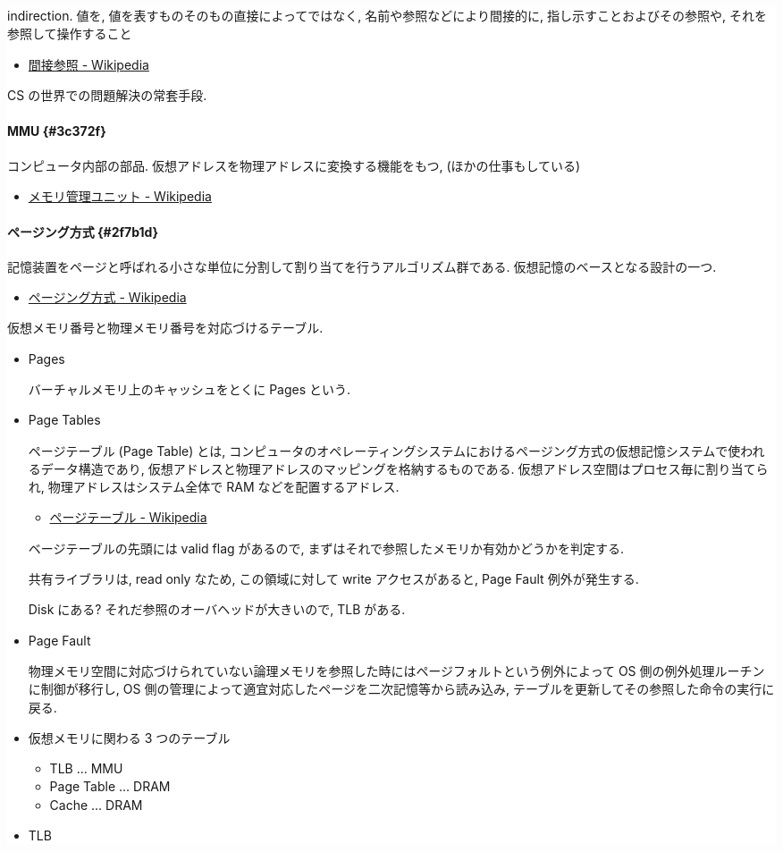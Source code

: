 indirection.
値を, 値を表すものそのもの直接によってではなく, 名前や参照などにより間接的に, 指し示すことおよびその参照や, それを参照して操作すること

-   [間接参照 - Wikipedia](http://ja.wikipedia.org/wiki/%E9%96%93%E6%8E%A5%E5%8F%82%E7%85%A7)

CS の世界での問題解決の常套手段.


#### MMU {#3c372f}

コンピュータ内部の部品.
仮想アドレスを物理アドレスに変換する機能をもつ, (ほかの仕事もしている)

-   [メモリ管理ユニット - Wikipedia](http://ja.wikipedia.org/wiki/%E3%83%A1%E3%83%A2%E3%83%AA%E7%AE%A1%E7%90%86%E3%83%A6%E3%83%8B%E3%83%83%E3%83%88)


#### ページング方式 {#2f7b1d}

記憶装置をページと呼ばれる小さな単位に分割して割り当てを行うアルゴリズム群である. 仮想記憶のベースとなる設計の一つ.

-   [ページング方式 - Wikipedia](http://ja.wikipedia.org/wiki/%E3%83%9A%E3%83%BC%E3%82%B8%E3%83%B3%E3%82%B0%E6%96%B9%E5%BC%8F)

仮想メモリ番号と物理メモリ番号を対応づけるテーブル.



-  Pages

    バーチャルメモリ上のキャッシュをとくに Pages という.



-  Page Tables

    ページテーブル (Page Table) とは, コンピュータのオペレーティングシステムにおけるページング方式の仮想記憶システムで使われるデータ構造であり, 仮想アドレスと物理アドレスのマッピングを格納するものである. 仮想アドレス空間はプロセス毎に割り当てられ, 物理アドレスはシステム全体で RAM などを配置するアドレス.

    -   [ページテーブル - Wikipedia](http://ja.wikipedia.org/wiki/%E3%83%9A%E3%83%BC%E3%82%B8%E3%83%86%E3%83%BC%E3%83%96%E3%83%AB)

    ベージテーブルの先頭には valid flag があるので, まずはそれで参照したメモリか有効かどうかを判定する.

    共有ライブラリは, read only なため, この領域に対して write アクセスがあると, Page Fault 例外が発生する.

    Disk にある? それだ参照のオーバヘッドが大きいので, TLB がある.



-  Page Fault

    物理メモリ空間に対応づけられていない論理メモリを参照した時にはページフォルトという例外によって OS 側の例外処理ルーチンに制御が移行し,
    OS 側の管理によって適宜対応したページを二次記憶等から読み込み, テーブルを更新してその参照した命令の実行に戻る.



-  仮想メモリに関わる 3 つのテーブル

    -   TLB ... MMU
    -   Page Table ... DRAM
    -   Cache ... DRAM



-  TLB
